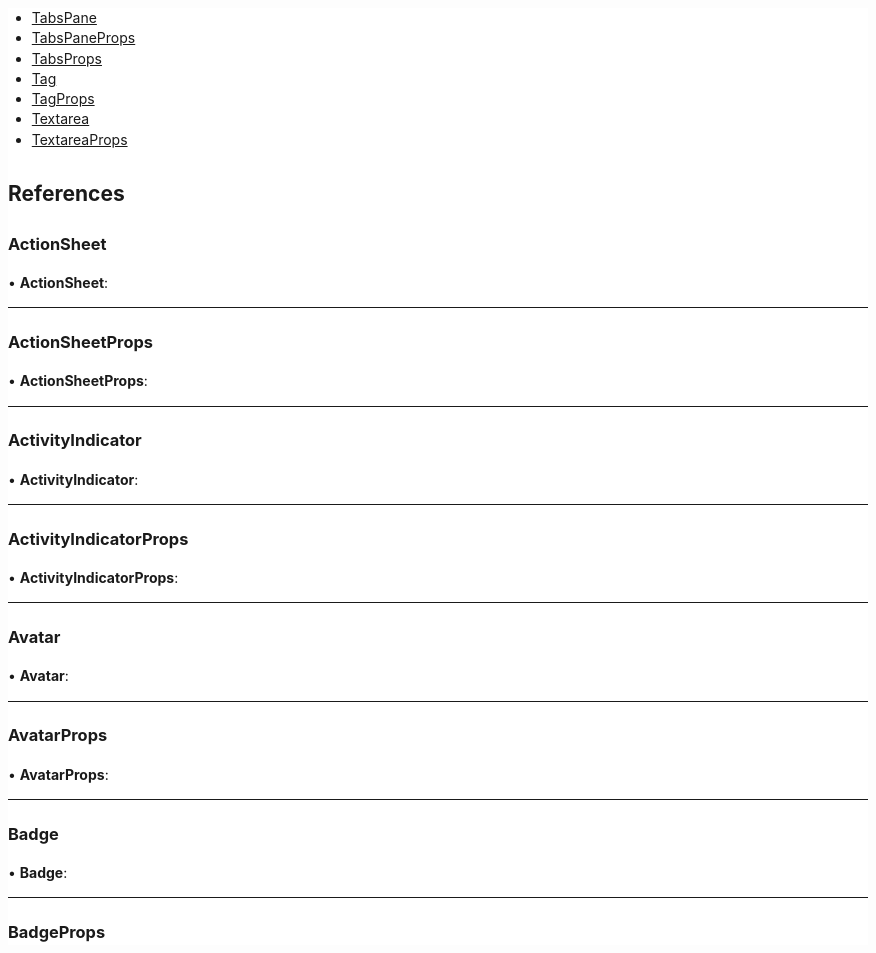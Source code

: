* [TabsPane](_index_.md#tabspane)
* [TabsPaneProps](_index_.md#tabspaneprops)
* [TabsProps](_index_.md#tabsprops)
* [Tag](_index_.md#tag)
* [TagProps](_index_.md#tagprops)
* [Textarea](_index_.md#textarea)
* [TextareaProps](_index_.md#textareaprops)

## References

###  ActionSheet

• **ActionSheet**:

___

###  ActionSheetProps

• **ActionSheetProps**:

___

###  ActivityIndicator

• **ActivityIndicator**:

___

###  ActivityIndicatorProps

• **ActivityIndicatorProps**:

___

###  Avatar

• **Avatar**:

___

###  AvatarProps

• **AvatarProps**:

___

###  Badge

• **Badge**:

___

###  BadgeProps
